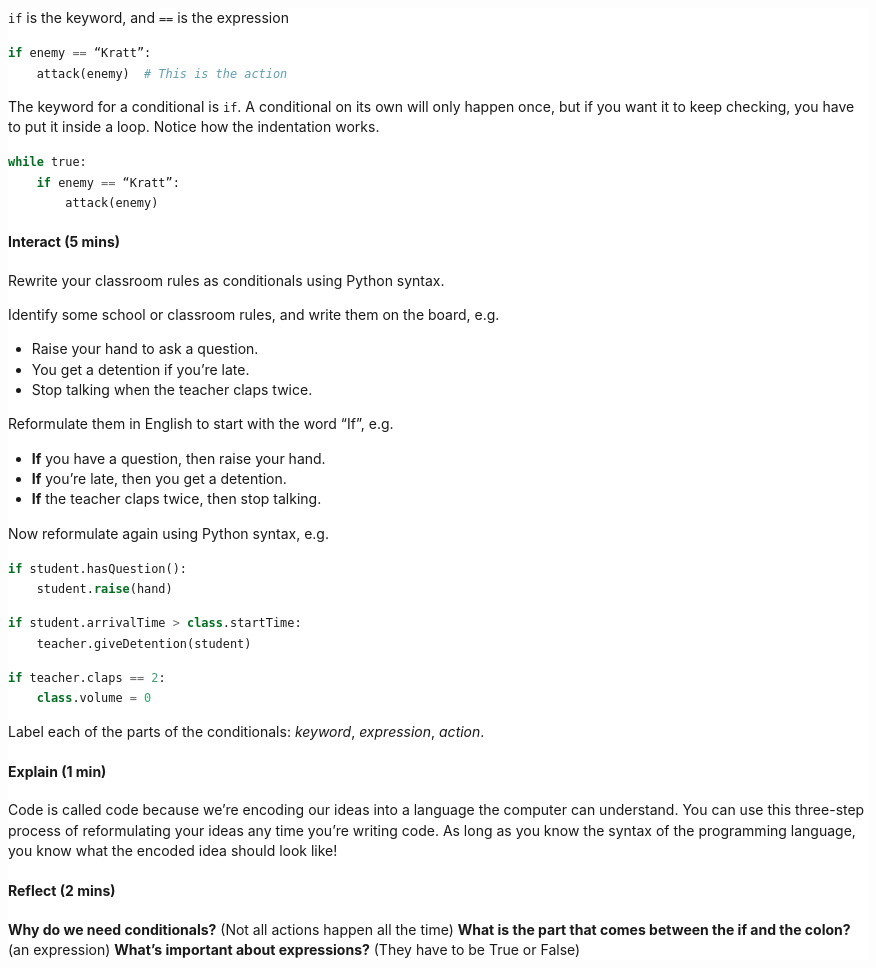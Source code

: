 `if` is the keyword, and `==` is the expression
``` python
if enemy == “Kratt”:
    attack(enemy)  # This is the action
```

The keyword for a conditional is `if`. A conditional on its own will only happen once, but if you want it to keep checking, you have to put it inside a loop. Notice how the indentation works.


``` python
while true:
    if enemy == “Kratt”:
        attack(enemy)
```

#### Interact (5 mins)
Rewrite your classroom rules as conditionals using Python syntax.

Identify some school or classroom rules, and write them on the board, e.g.
- Raise your hand to ask a question.
- You get a detention if you’re late.
- Stop talking when the teacher claps twice.

Reformulate them in English to start with the word “If”, e.g.
- **If** you have a question, then raise your hand.
- **If** you’re late, then you get a detention.
- **If** the teacher claps twice, then stop talking.

Now reformulate again using Python syntax, e.g.

``` python
if student.hasQuestion():
    student.raise(hand)
```
``` python
if student.arrivalTime > class.startTime:
    teacher.giveDetention(student)
```
``` python
if teacher.claps == 2:
    class.volume = 0
```

Label each of the parts of the conditionals: *keyword*, *expression*, *action*.

#### Explain (1 min)
Code is called code because we’re encoding our ideas into a language the computer can understand.  You can use this three-step process of reformulating your ideas any time you’re writing code. As long as you know the syntax of the programming language, you know what the encoded idea should look like!

#### Reflect (2 mins)
**Why do we need conditionals?** (Not all actions happen all the time)
**What is the part that comes between the if and the colon?** (an expression)
**What’s important about expressions?** (They have to be True or False)
